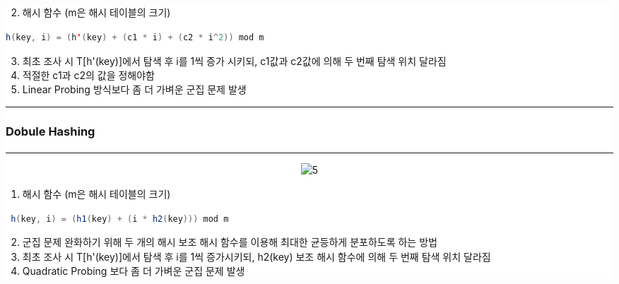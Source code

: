 2. 해시 함수 (m은 해시 테이블의 크기)
```java
h(key, i) = (h'(key) + (c1 * i) + (c2 * i^2)) mod m
```

3. 최초 조사 시 T[h'(key)]에서 탐색 후 i를 1씩 증가 시키되, c1값과 c2값에 의해 두 번째 탐색 위치 달라짐
4. 적절한 c1과 c2의 값을 정해야함
5. Linear Probing 방식보다 좀 더 가벼운 군집 문제 발생

------
### Dobule Hashing
------
<div align = "center">
<img width="1097" alt="5" src="https://github.com/sooyounghan/Data-Structure/assets/34672301/36898a5e-b614-41e1-a752-a973ac44e9d1">
</div>  

1. 해시 함수 (m은 해시 테이블의 크기)

```java
 h(key, i) = (h1(key) + (i * h2(key))) mod m
```

2. 군집 문제 완화하기 위해 두 개의 해시 보조 해시 함수를 이용해 최대한 균등하게 분포하도록 하는 방법
3. 최초 조사 시 T[h'(key)]에서 탐색 후 i를 1씩 증가시키되, h2(key) 보조 해시 함수에 의해 두 번째 탐색 위치 달라짐
4. Quadratic Probing 보다 좀 더 가벼운 군집 문제 발생
